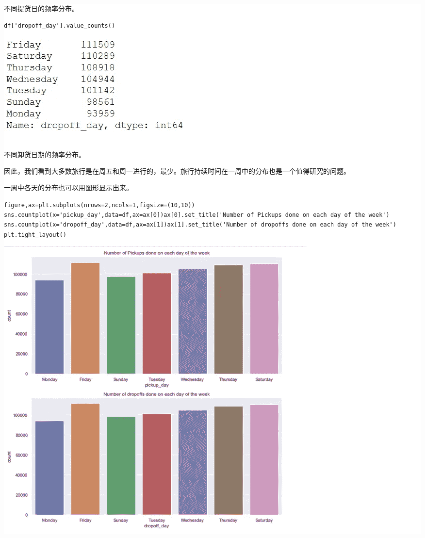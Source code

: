 不同提货日的频率分布。

```
df['dropoff_day'].value_counts()
```

![](img/538167a8df24bd1e62930363c91f7f49.png)

不同卸货日期的频率分布。

因此，我们看到大多数旅行是在周五和周一进行的，最少。旅行持续时间在一周中的分布也是一个值得研究的问题。

一周中各天的分布也可以用图形显示出来。

```
figure,ax=plt.subplots(nrows=2,ncols=1,figsize=(10,10))
sns.countplot(x='pickup_day',data=df,ax=ax[0])ax[0].set_title('Number of Pickups done on each day of the week')
sns.countplot(x='dropoff_day',data=df,ax=ax[1])ax[1].set_title('Number of dropoffs done on each day of the week')
plt.tight_layout()
```

![](img/4279668bcb860dbf4ed0ed039615a007.png)
